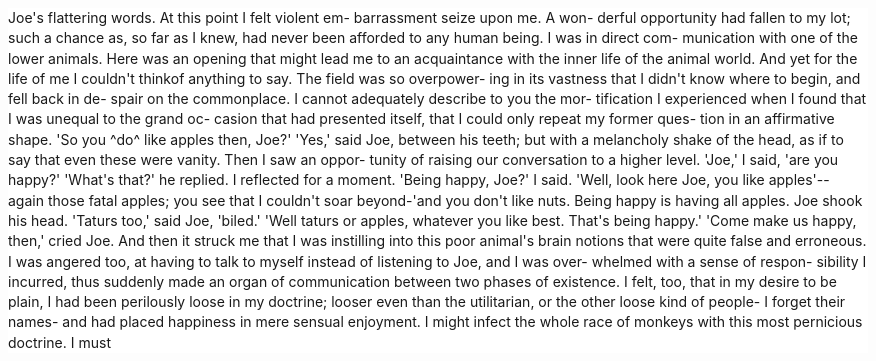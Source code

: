 Joe's flattering words. 
At this point I felt violent em-
barrassment seize upon me. A won-
derful opportunity had fallen to my
lot; such a chance as, so far as I 
knew, had never been afforded to any
human being. I was in direct com-
munication with one of the lower 
animals. Here was an opening that 
might lead me to an acquaintance 
with the inner life of the animal
world. And yet for the life of 
me I couldn't thinkof anything to
say. The field was so overpower-
ing in its vastness that I didn't know 
where to begin, and fell back in de-
spair on the commonplace. I cannot
adequately describe to you the mor-
tification I experienced when I found
that I was unequal to the grand oc-
casion that had presented itself, that
I could only repeat my former ques-
tion in an affirmative shape. 'So
you ^do^ like apples then, Joe?'
'Yes,' said Joe, between his teeth;
but with a melancholy shake of the
head, as if to say that even these
were vanity. Then I saw an oppor-
tunity of raising our conversation to 
a higher level.
'Joe,' I said, 'are you happy?'
'What's that?' he replied.
I reflected for a moment.
'Being happy, Joe?' I said. 'Well,
look here Joe, you like apples'--
again those fatal apples; you see
that I couldn't soar beyond-'and 
you don't like nuts. Being happy 
is having all apples.
Joe shook his head.
'Taturs too,' said Joe, 'biled.'
'Well taturs or apples, whatever 
you like best. That's being happy.'
'Come make us happy, then,'
cried Joe.
And then it struck me that I was 
instilling into this poor animal's 
brain notions that were quite false 
and erroneous. I was angered too,
at having to talk to myself instead of
listening to Joe, and I was over-
whelmed with a sense of respon-
sibility I incurred, thus suddenly
made an organ of communication
between two phases of existence. I
felt, too, that in my desire to be
plain, I had been perilously loose in
my doctrine; looser even than the
utilitarian, or the other loose kind
of people- I forget their names-
and had placed happiness in mere 
sensual enjoyment. I might infect
the whole race of monkeys with this
most pernicious doctrine. I must